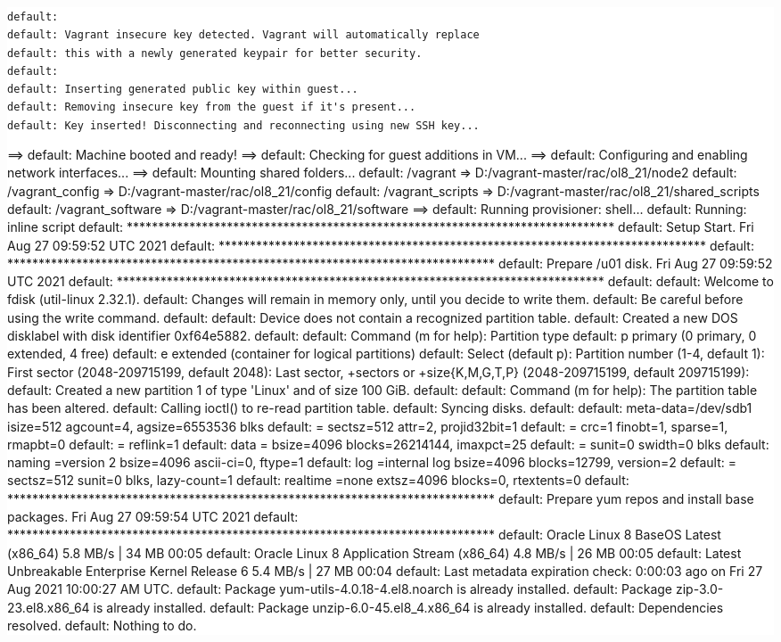     default:
    default: Vagrant insecure key detected. Vagrant will automatically replace
    default: this with a newly generated keypair for better security.
    default:
    default: Inserting generated public key within guest...
    default: Removing insecure key from the guest if it's present...
    default: Key inserted! Disconnecting and reconnecting using new SSH key...
==> default: Machine booted and ready!
==> default: Checking for guest additions in VM...
==> default: Configuring and enabling network interfaces...
==> default: Mounting shared folders...
    default: /vagrant => D:/vagrant-master/rac/ol8_21/node2
    default: /vagrant_config => D:/vagrant-master/rac/ol8_21/config
    default: /vagrant_scripts => D:/vagrant-master/rac/ol8_21/shared_scripts
    default: /vagrant_software => D:/vagrant-master/rac/ol8_21/software
==> default: Running provisioner: shell...
    default: Running: inline script
    default: ******************************************************************************
    default: Setup Start. Fri Aug 27 09:59:52 UTC 2021
    default: ******************************************************************************
    default: ******************************************************************************
    default: Prepare /u01 disk. Fri Aug 27 09:59:52 UTC 2021
    default: ******************************************************************************
    default:
    default: Welcome to fdisk (util-linux 2.32.1).
    default: Changes will remain in memory only, until you decide to write them.
    default: Be careful before using the write command.
    default:
    default: Device does not contain a recognized partition table.
    default: Created a new DOS disklabel with disk identifier 0xf64e5882.
    default:
    default: Command (m for help): Partition type
    default:    p   primary (0 primary, 0 extended, 4 free)
    default:    e   extended (container for logical partitions)
    default: Select (default p): Partition number (1-4, default 1): First sector (2048-209715199, default 2048): Last sector, +sectors or +size{K,M,G,T,P} (2048-209715199, default 209715199):
    default: Created a new partition 1 of type 'Linux' and of size 100 GiB.
    default:
    default: Command (m for help): The partition table has been altered.
    default: Calling ioctl() to re-read partition table.
    default: Syncing disks.
    default:
    default: meta-data=/dev/sdb1              isize=512    agcount=4, agsize=6553536 blks
    default:          =                       sectsz=512   attr=2, projid32bit=1
    default:          =                       crc=1        finobt=1, sparse=1, rmapbt=0
    default:          =                       reflink=1
    default: data     =                       bsize=4096   blocks=26214144, imaxpct=25
    default:          =                       sunit=0      swidth=0 blks
    default: naming   =version 2              bsize=4096   ascii-ci=0, ftype=1
    default: log      =internal log           bsize=4096   blocks=12799, version=2
    default:          =                       sectsz=512   sunit=0 blks, lazy-count=1
    default: realtime =none                   extsz=4096   blocks=0, rtextents=0
    default: ******************************************************************************
    default: Prepare yum repos and install base packages. Fri Aug 27 09:59:54 UTC 2021
    default: ******************************************************************************
    default: Oracle Linux 8 BaseOS Latest (x86_64)           5.8 MB/s |  34 MB     00:05
    default: Oracle Linux 8 Application Stream (x86_64)      4.8 MB/s |  26 MB     00:05
    default: Latest Unbreakable Enterprise Kernel Release 6  5.4 MB/s |  27 MB     00:04
    default: Last metadata expiration check: 0:00:03 ago on Fri 27 Aug 2021 10:00:27 AM UTC.
    default: Package yum-utils-4.0.18-4.el8.noarch is already installed.
    default: Package zip-3.0-23.el8.x86_64 is already installed.
    default: Package unzip-6.0-45.el8_4.x86_64 is already installed.
    default: Dependencies resolved.
    default: Nothing to do.